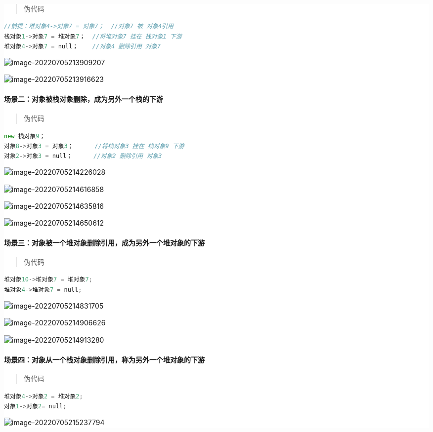 > 伪代码

~~~go
//前提：堆对象4->对象7 = 对象7；  //对象7 被 对象4引用
栈对象1->对象7 = 堆对象7；  //将堆对象7 挂在 栈对象1 下游
堆对象4->对象7 = null；    //对象4 删除引用 对象7
~~~

![image-20220705213909207](https://secondlife.oss-cn-qingdao.aliyuncs.com/img/image-20220705213909207.png)

![image-20220705213916623](https://secondlife.oss-cn-qingdao.aliyuncs.com/img/image-20220705213916623.png)

#### 场景二：对象被栈对象删除，成为另外一个栈的下游

> 伪代码

~~~go
new 栈对象9；
对象8->对象3 = 对象3；      //将栈对象3 挂在 栈对象9 下游
对象2->对象3 = null；      //对象2 删除引用 对象3
~~~

![image-20220705214226028](https://secondlife.oss-cn-qingdao.aliyuncs.com/img/image-20220705214226028.png)

![image-20220705214616858](https://secondlife.oss-cn-qingdao.aliyuncs.com/img/image-20220705214616858.png)

![image-20220705214635816](https://secondlife.oss-cn-qingdao.aliyuncs.com/img/image-20220705214635816.png)

![image-20220705214650612](https://secondlife.oss-cn-qingdao.aliyuncs.com/img/image-20220705214650612.png)

#### 场景三：对象被一个堆对象删除引用，成为另外一个堆对象的下游

> 伪代码

~~~go
堆对象10->堆对象7 = 堆对象7;
堆对象4->堆对象7 = null;
~~~

![image-20220705214831705](https://secondlife.oss-cn-qingdao.aliyuncs.com/img/image-20220705214831705.png)

![image-20220705214906626](https://secondlife.oss-cn-qingdao.aliyuncs.com/img/image-20220705214906626.png)

![image-20220705214913280](https://secondlife.oss-cn-qingdao.aliyuncs.com/img/image-20220705214913280.png)

#### 场景四：对象从一个栈对象删除引用，称为另外一个堆对象的下游

> 伪代码

~~~go
堆对象4->对象2 = 堆对象2;
对象1->对象2= null;
~~~

![image-20220705215237794](https://secondlife.oss-cn-qingdao.aliyuncs.com/img/image-20220705215237794.png)
